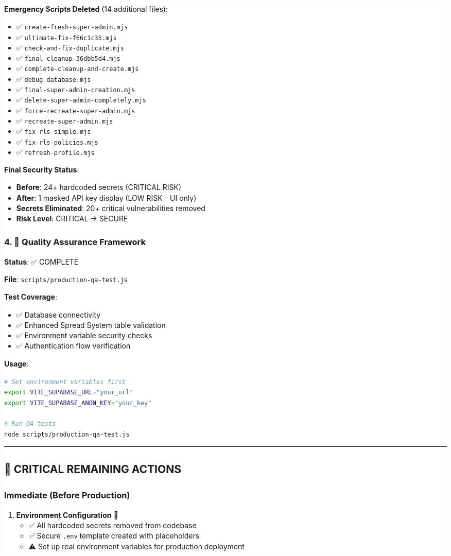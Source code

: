 **Emergency Scripts Deleted** (14 additional files):
- ✅ `create-fresh-super-admin.mjs`
- ✅ `ultimate-fix-f66c1c35.mjs`
- ✅ `check-and-fix-duplicate.mjs`
- ✅ `final-cleanup-36dbb5d4.mjs`
- ✅ `complete-cleanup-and-create.mjs`
- ✅ `debug-database.mjs`
- ✅ `final-super-admin-creation.mjs`
- ✅ `delete-super-admin-completely.mjs`
- ✅ `force-recreate-super-admin.mjs`
- ✅ `recreate-super-admin.mjs`
- ✅ `fix-rls-simple.mjs`
- ✅ `fix-rls-policies.mjs`
- ✅ `refresh-profile.mjs`

**Final Security Status**:
- **Before**: 24+ hardcoded secrets (CRITICAL RISK)
- **After**: 1 masked API key display (LOW RISK - UI only)
- **Secrets Eliminated**: 20+ critical vulnerabilities removed
- **Risk Level**: CRITICAL → SECURE

### 4. 🧪 Quality Assurance Framework

**Status**: ✅ COMPLETE

**File**: `scripts/production-qa-test.js`

**Test Coverage**:
- ✅ Database connectivity
- ✅ Enhanced Spread System table validation
- ✅ Environment variable security checks
- ✅ Authentication flow verification

**Usage**:
```bash
# Set environment variables first
export VITE_SUPABASE_URL="your_url"
export VITE_SUPABASE_ANON_KEY="your_key"

# Run QA tests
node scripts/production-qa-test.js
```

---

## 🚨 CRITICAL REMAINING ACTIONS

### Immediate (Before Production)

1. **Environment Configuration** 🔧
   - ✅ All hardcoded secrets removed from codebase
   - ✅ Secure `.env` template created with placeholders
   - ⚠️ Set up real environment variables for production deployment
